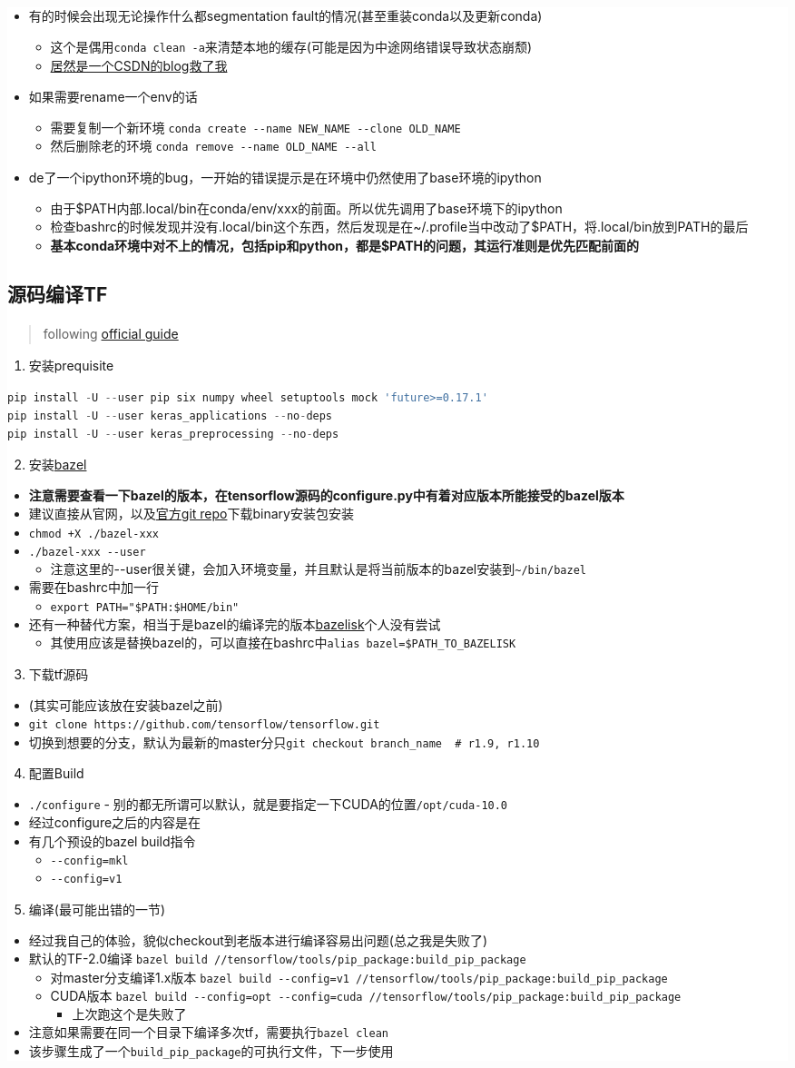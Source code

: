* 有的时候会出现无论操作什么都segmentation fault的情况(甚至重装conda以及更新conda)
  * 这个是偶用```conda clean -a```来清楚本地的缓存(可能是因为中途网络错误导致状态崩颓)
  * [居然是一个CSDN的blog救了我](https://blog.csdn.net/u012110870/article/details/103800701)


* 如果需要rename一个env的话
	* 需要复制一个新环境 ```conda create --name NEW_NAME --clone OLD_NAME```
	* 然后删除老的环境 ```conda remove --name OLD_NAME --all```

* de了一个ipython环境的bug，一开始的错误提示是在环境中仍然使用了base环境的ipython
  * 由于$PATH内部.local/bin在conda/env/xxx的前面。所以优先调用了base环境下的ipython
  * 检查bashrc的时候发现并没有.local/bin这个东西，然后发现是在~/.profile当中改动了$PATH，将.local/bin放到PATH的最后
  * **基本conda环境中对不上的情况，包括pip和python，都是$PATH的问题，其运行准则是优先匹配前面的**

## 源码编译TF

> following [official guide](https://www.tensorflow.org/install/source)

1. 安装prequisite

``` py
pip install -U --user pip six numpy wheel setuptools mock 'future>=0.17.1'
pip install -U --user keras_applications --no-deps
pip install -U --user keras_preprocessing --no-deps
```

2. 安装[bazel](https://docs.bazel.build/versions/master/install-ubuntu.html)
  * **注意需要查看一下bazel的版本，在tensorflow源码的configure.py中有着对应版本所能接受的bazel版本**
  * 建议直接从官网，以及[官方git repo](https://github.com/bazelbuild/bazel/releases)下载binary安装包安装
  * ```chmod +X ./bazel-xxx```
  * ```./bazel-xxx --user```
    * 注意这里的--user很关键，会加入环境变量，并且默认是将当前版本的bazel安装到```~/bin/bazel```
  * 需要在bashrc中加一行
    * ```export PATH="$PATH:$HOME/bin"```
  * 还有一种替代方案，相当于是bazel的编译完的版本[bazelisk](https://github.com/bazelbuild/bazelisk)个人没有尝试
    * 其使用应该是替换bazel的，可以直接在bashrc中```alias bazel=$PATH_TO_BAZELISK```

3. 下载tf源码
  * (其实可能应该放在安装bazel之前)
  * ```git clone https://github.com/tensorflow/tensorflow.git```
  * 切换到想要的分支，默认为最新的master分只```git checkout branch_name  # r1.9, r1.10```

4. 配置Build
  * ```./configure``` - 别的都无所谓可以默认，就是要指定一下CUDA的位置```/opt/cuda-10.0```
  * 经过configure之后的内容是在
  * 有几个预设的bazel build指令
    * ```--config=mkl```
    * ```--config=v1``` 

5. 编译(最可能出错的一节)
* 经过我自己的体验，貌似checkout到老版本进行编译容易出问题(总之我是失败了)
* 默认的TF-2.0编译 ```bazel build //tensorflow/tools/pip_package:build_pip_package```
  * 对master分支编译1.x版本 ```bazel build --config=v1 //tensorflow/tools/pip_package:build_pip_package```
  * CUDA版本 ```bazel build --config=opt --config=cuda //tensorflow/tools/pip_package:build_pip_package```
    * 上次跑这个是失败了
* 注意如果需要在同一个目录下编译多次tf，需要执行```bazel clean```
* 该步骤生成了一个```build_pip_package```的可执行文件，下一步使用
